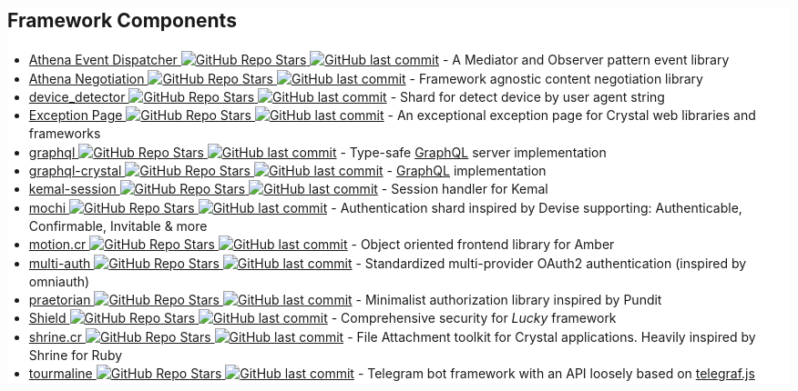 ## Framework Components
 * [Athena Event Dispatcher ![GitHub Repo Stars](https://img.shields.io/github/stars/athena-framework/event-dispatcher) ![GitHub last commit](https://img.shields.io/github/last-commit/athena-framework/event-dispatcher)](https://github.com/athena-framework/event-dispatcher) - A Mediator and Observer pattern event library
 * [Athena Negotiation ![GitHub Repo Stars](https://img.shields.io/github/stars/athena-framework/negotiation) ![GitHub last commit](https://img.shields.io/github/last-commit/athena-framework/negotiation)](https://github.com/athena-framework/negotiation) - Framework agnostic content negotiation library
 * [device_detector ![GitHub Repo Stars](https://img.shields.io/github/stars/creadone/device_detector) ![GitHub last commit](https://img.shields.io/github/last-commit/creadone/device_detector)](https://github.com/creadone/device_detector) - Shard for detect device by user agent string
 * [Exception Page ![GitHub Repo Stars](https://img.shields.io/github/stars/crystal-loot/exception_page) ![GitHub last commit](https://img.shields.io/github/last-commit/crystal-loot/exception_page)](https://github.com/crystal-loot/exception_page) - An exceptional exception page for Crystal web libraries and frameworks
 * [graphql ![GitHub Repo Stars](https://img.shields.io/github/stars/graphql-crystal/graphql) ![GitHub last commit](https://img.shields.io/github/last-commit/graphql-crystal/graphql)](https://github.com/graphql-crystal/graphql) - Type-safe [GraphQL](http://graphql.org) server implementation
 * [graphql-crystal ![GitHub Repo Stars](https://img.shields.io/github/stars/ziprandom/graphql-crystal) ![GitHub last commit](https://img.shields.io/github/last-commit/ziprandom/graphql-crystal)](https://github.com/ziprandom/graphql-crystal) - [GraphQL](http://graphql.org) implementation
 * [kemal-session ![GitHub Repo Stars](https://img.shields.io/github/stars/kemalcr/kemal-session) ![GitHub last commit](https://img.shields.io/github/last-commit/kemalcr/kemal-session)](https://github.com/kemalcr/kemal-session) - Session handler for Kemal
 * [mochi ![GitHub Repo Stars](https://img.shields.io/github/stars/awcrotwell/mochi) ![GitHub last commit](https://img.shields.io/github/last-commit/awcrotwell/mochi)](https://github.com/awcrotwell/mochi) - Authentication shard inspired by Devise supporting: Authenticable, Confirmable, Invitable & more
 * [motion.cr ![GitHub Repo Stars](https://img.shields.io/github/stars/awcrotwell/motion.cr) ![GitHub last commit](https://img.shields.io/github/last-commit/awcrotwell/motion.cr)](https://github.com/awcrotwell/motion.cr) - Object oriented frontend library for Amber
 * [multi-auth ![GitHub Repo Stars](https://img.shields.io/github/stars/msa7/multi_auth) ![GitHub last commit](https://img.shields.io/github/last-commit/msa7/multi_auth)](https://github.com/msa7/multi_auth) - Standardized multi-provider OAuth2 authentication (inspired by omniauth)
 * [praetorian ![GitHub Repo Stars](https://img.shields.io/github/stars/ilanusse/praetorian) ![GitHub last commit](https://img.shields.io/github/last-commit/ilanusse/praetorian)](https://github.com/ilanusse/praetorian) - Minimalist authorization library inspired by Pundit
 * [Shield ![GitHub Repo Stars](https://img.shields.io/github/stars/grottopress/shield) ![GitHub last commit](https://img.shields.io/github/last-commit/grottopress/shield)](https://github.com/grottopress/shield) - Comprehensive security for *Lucky* framework
 * [shrine.cr ![GitHub Repo Stars](https://img.shields.io/github/stars/jetrockets/shrine.cr) ![GitHub last commit](https://img.shields.io/github/last-commit/jetrockets/shrine.cr)](https://github.com/jetrockets/shrine.cr) - File Attachment toolkit for Crystal applications. Heavily inspired by Shrine for Ruby
 * [tourmaline ![GitHub Repo Stars](https://img.shields.io/github/stars/protoncr/tourmaline) ![GitHub last commit](https://img.shields.io/github/last-commit/protoncr/tourmaline)](https://github.com/protoncr/tourmaline) - Telegram bot framework with an API loosely based on [telegraf.js](https://telegraf.js.org/)
